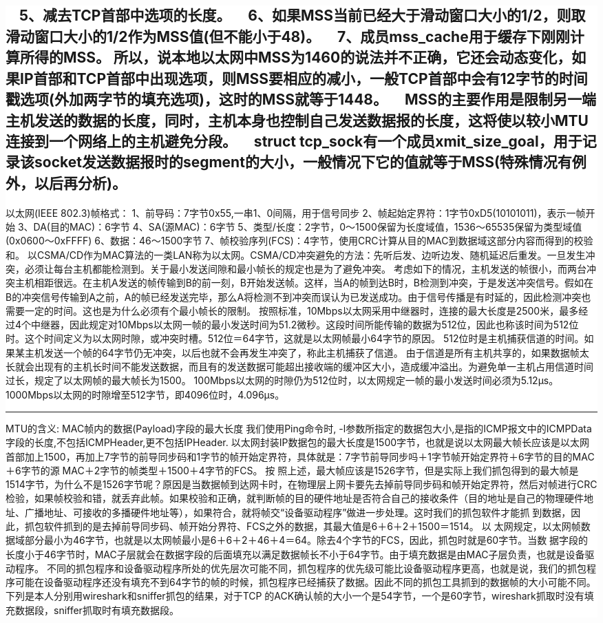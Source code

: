     5、减去TCP首部中选项的长度。
    6、如果MSS当前已经大于滑动窗口大小的1/2，则取滑动窗口大小的1/2作为MSS值(但不能小于48)。
    7、成员mss_cache用于缓存下刚刚计算所得的MSS。
所以，说本地以太网中MSS为1460的说法并不正确，它还会动态变化，如果IP首部和TCP首部中出现选项，则MSS要相应的减小，一般TCP首部中会有12字节的时间戳选项(外加两字节的填充选项)，这时的MSS就等于1448。
    MSS的主要作用是限制另一端主机发送的数据的长度，同时，主机本身也控制自己发送数据报的长度，这将使以较小MTU连接到一个网络上的主机避免分段。
    struct tcp_sock有一个成员xmit_size_goal，用于记录该socket发送数据报时的segment的大小，一般情况下它的值就等于MSS(特殊情况有例外，以后再分析)。
----------------------------------------
以太网(IEEE 802.3)帧格式：
1、前导码：7字节0x55,一串1、0间隔，用于信号同步
2、帧起始定界符：1字节0xD5(10101011)，表示一帧开始
3、DA(目的MAC)：6字节
4、SA(源MAC)：6字节
5、类型/长度：2字节，0～1500保留为长度域值，1536～65535保留为类型域值(0x0600～0xFFFF)
6、数据：46～1500字节
7、帧校验序列(FCS)：4字节，使用CRC计算从目的MAC到数据域这部分内容而得到的校验和。
以CSMA/CD作为MAC算法的一类LAN称为以太网。CSMA/CD冲突避免的方法：先听后发、边听边发、随机延迟后重发。一旦发生冲突，必须让每台主机都能检测到。关于最小发送间隙和最小帧长的规定也是为了避免冲突。
考虑如下的情况，主机发送的帧很小，而两台冲突主机相距很远。在主机A发送的帧传输到B的前一刻，B开始发送帧。这样，当A的帧到达B时，B检测到冲突，于是发送冲突信号。假如在B的冲突信号传输到A之前，A的帧已经发送完毕，那么A将检测不到冲突而误认为已发送成功。由于信号传播是有时延的，因此检测冲突也需要一定的时间。这也是为什么必须有个最小帧长的限制。
按照标准，10Mbps以太网采用中继器时，连接的最大长度是2500米，最多经过4个中继器，因此规定对10Mbps以太网一帧的最小发送时间为51.2微秒。这段时间所能传输的数据为512位，因此也称该时间为512位时。这个时间定义为以太网时隙，或冲突时槽。512位＝64字节，这就是以太网帧最小64字节的原因。
512位时是主机捕获信道的时间。如果某主机发送一个帧的64字节仍无冲突，以后也就不会再发生冲突了，称此主机捕获了信道。
由于信道是所有主机共享的，如果数据帧太长就会出现有的主机长时间不能发送数据，而且有的发送数据可能超出接收端的缓冲区大小，造成缓冲溢出。为避免单一主机占用信道时间过长，规定了以太网帧的最大帧长为1500。
100Mbps以太网的时隙仍为512位时，以太网规定一帧的最小发送时间必须为5.12μs。
1000Mbps以太网的时隙增至512字节，即4096位时，4.096μs。
*************************************
MTU的含义: MAC帧内的数据(Payload)字段的最大长度
我们使用Ping命令时, -l参数所指定的数据包大小,是指的ICMP报文中的ICMPData字段的长度,不包括ICMPHeader,更不包括IPHeader.
以太网封装IP数据包的最大长度是1500字节，也就是说以太网最大帧长应该是以太网首部加上1500，再加上7字节的前导同步码和1字节的帧开始定界符，具体就是：7字节前导同步吗＋1字节帧开始定界符＋6字节的目的MAC＋6字节的源
MAC＋2字节的帧类型＋1500＋4字节的FCS。
按 照上述，最大帧应该是1526字节，但是实际上我们抓包得到的最大帧是1514字节，为什么不是1526字节呢？原因是当数据帧到达网卡时，在物理层上网卡要先去掉前导同步码和帧开始定界符，然后对帧进行CRC检验，如果帧校验和错，就丢弃此帧。如果校验和正确，就判断帧的目的硬件地址是否符合自己的接收条件（目的地址是自己的物理硬件地址、广播地址、可接收的多播硬件地址等），如果符合，就将帧交“设备驱动程序”做进一步处理。这时我们的抓包软件才能抓
到数据，因此，抓包软件抓到的是去掉前导同步码、帧开始分界符、FCS之外的数据，其最大值是6＋6＋2＋1500＝1514。
以 太网规定，以太网帧数据域部分最小为46字节，也就是以太网帧最小是6＋6＋2＋46＋4＝64。除去4个字节的FCS，因此，抓包时就是60字节。当数 据字段的长度小于46字节时，MAC子层就会在数据字段的后面填充以满足数据帧长不小于64字节。由于填充数据是由MAC子层负责，也就是设备驱动程序。
不同的抓包程序和设备驱动程序所处的优先层次可能不同，抓包程序的优先级可能比设备驱动程序更高，也就是说，我们的抓包程序可能在设备驱动程序还没有填充不到64字节的帧的时候，抓包程序已经捕获了数据。因此不同的抓包工具抓到的数据帧的大小可能不同。下列是本人分别用wireshark和sniffer抓包的结果，对于TCP
的ACK确认帧的大小一个是54字节，一个是60字节，wireshark抓取时没有填充数据段，sniffer抓取时有填充数据段。
